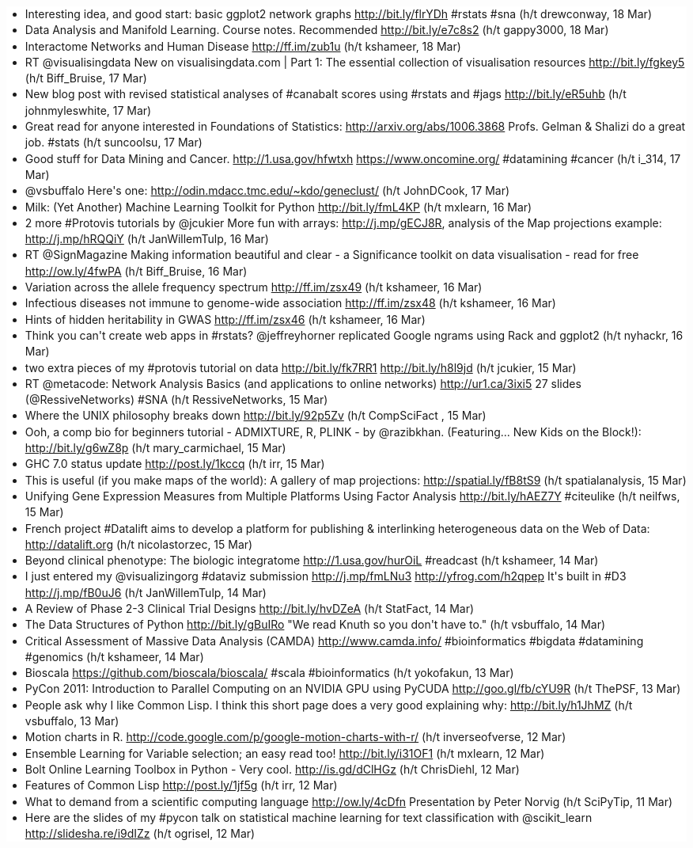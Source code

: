 * Interesting idea, and good start: basic ggplot2 network graphs http://bit.ly/flrYDh #rstats #sna (h/t drewconway, 18 Mar)
* Data Analysis and Manifold Learning. Course notes. Recommended http://bit.ly/e7c8s2 (h/t gappy3000, 18 Mar)
* Interactome Networks and Human Disease http://ff.im/zub1u (h/t kshameer, 18 Mar)
* RT @visualisingdata New on visualisingdata.com | Part 1: The essential collection of visualisation resources http://bit.ly/fgkey5 (h/t Biff_Bruise, 17 Mar)
* New blog post with revised statistical analyses of #canabalt scores using #rstats and #jags http://bit.ly/eR5uhb (h/t johnmyleswhite, 17 Mar)
* Great read for anyone interested in Foundations of Statistics: http://arxiv.org/abs/1006.3868 Profs. Gelman & Shalizi do a great job. #stats (h/t suncoolsu, 17 Mar)
* Good stuff for Data Mining and Cancer. http://1.usa.gov/hfwtxh https://www.oncomine.org/ #datamining #cancer (h/t i_314, 17 Mar)
* @vsbuffalo Here's one: http://odin.mdacc.tmc.edu/~kdo/geneclust/ (h/t JohnDCook, 17 Mar)
* Milk: (Yet Another) Machine Learning Toolkit for Python http://bit.ly/fmL4KP (h/t mxlearn, 16 Mar)
* 2 more #Protovis tutorials by @jcukier More fun with arrays: http://j.mp/gECJ8R, analysis of the Map projections example: http://j.mp/hRQQiY (h/t JanWillemTulp, 16 Mar)
* RT @SignMagazine Making information beautiful and clear - a Significance toolkit on data visualisation - read for free http://ow.ly/4fwPA (h/t Biff_Bruise, 16 Mar)
* Variation across the allele frequency spectrum http://ff.im/zsx49 (h/t kshameer, 16 Mar)
* Infectious diseases not immune to genome-wide association http://ff.im/zsx48 (h/t kshameer, 16 Mar)
* Hints of hidden heritability in GWAS http://ff.im/zsx46 (h/t kshameer, 16 Mar)
* Think you can't create web apps in #rstats? @jeffreyhorner replicated Google ngrams using Rack and ggplot2 (h/t nyhackr, 16 Mar)
* two extra pieces of my #protovis tutorial on data http://bit.ly/fk7RR1 http://bit.ly/h8l9jd (h/t jcukier, 15 Mar)
* RT @metacode: Network Analysis Basics (and applications to online networks) http://ur1.ca/3ixi5 27 slides (@RessiveNetworks) #SNA (h/t RessiveNetworks, 15 Mar)
* Where the UNIX philosophy breaks down http://bit.ly/92p5Zv (h/t CompSciFact , 15 Mar)
* Ooh, a comp bio for beginners tutorial - ADMIXTURE, R, PLINK - by @razibkhan. (Featuring... New Kids on the Block!): http://bit.ly/g6wZ8p (h/t mary_carmichael, 15 Mar)
* GHC 7.0 status update http://post.ly/1kccq (h/t irr, 15 Mar)
* This is useful (if you make maps of the world): A gallery of map projections: http://spatial.ly/fB8tS9 (h/t spatialanalysis, 15 Mar)
* Unifying Gene Expression Measures from Multiple Platforms Using Factor Analysis http://bit.ly/hAEZ7Y #citeulike (h/t neilfws, 15 Mar)
* French project #Datalift aims to develop a platform for publishing & interlinking heterogeneous data on the Web of Data: http://datalift.org (h/t nicolastorzec, 15 Mar)
* Beyond clinical phenotype: The biologic integratome http://1.usa.gov/hurOiL #readcast (h/t kshameer, 14 Mar)
* I just entered my @visualizingorg #dataviz submission http://j.mp/fmLNu3 http://yfrog.com/h2qpep It's built in #D3 http://j.mp/fB0uJ6 (h/t JanWillemTulp, 14 Mar)
* A Review of Phase 2-3 Clinical Trial Designs http://bit.ly/hvDZeA (h/t StatFact, 14 Mar)
* The Data Structures of Python http://bit.ly/gBuIRo "We read Knuth so you don't have to." (h/t vsbuffalo, 14 Mar)
* Critical Assessment of Massive Data Analysis (CAMDA) http://www.camda.info/ #bioinformatics #bigdata #datamining #genomics (h/t kshameer, 14 Mar)
* Bioscala https://github.com/bioscala/bioscala/ #scala #bioinformatics (h/t yokofakun, 13 Mar)
* PyCon 2011: Introduction to Parallel Computing on an NVIDIA GPU using PyCUDA http://goo.gl/fb/cYU9R (h/t ThePSF, 13 Mar)
* People ask why I like Common Lisp. I think this short page does a very good explaining why: http://bit.ly/h1JhMZ (h/t vsbuffalo, 13 Mar)
* Motion charts in R. http://code.google.com/p/google-motion-charts-with-r/ (h/t inverseofverse, 12 Mar)
* Ensemble Learning for Variable selection; an easy read too! http://bit.ly/i31OF1 (h/t mxlearn, 12 Mar)
* Bolt Online Learning Toolbox in Python - Very cool. http://is.gd/dClHGz (h/t ChrisDiehl, 12 Mar)
* Features of Common Lisp http://post.ly/1jf5g (h/t irr, 12 Mar)
* What to demand from a scientific computing language http://ow.ly/4cDfn Presentation by Peter Norvig (h/t SciPyTip, 11 Mar)
* Here are the slides of my #pycon talk on statistical machine learning for text classification with @scikit_learn http://slidesha.re/i9dIZz (h/t ogrisel, 12 Mar)